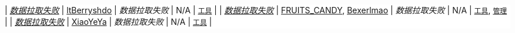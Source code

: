 | [*数据拉取失败*](/plugins/whisper/readme-zh_cn.md) | [ltBerryshdo](https://github.com/ltBerryshdo) | *数据拉取失败* | N/A | [`工具`](/labels/tool/readme-zh_cn.md) |
| [*数据拉取失败*](/plugins/world_eater_manage/readme-zh_cn.md) | [FRUITS_CANDY](https://github.com/FRUITS-CANDY), [Bexerlmao](https://github.com/Bexerlmao) | *数据拉取失败* | N/A | [`工具`](/labels/tool/readme-zh_cn.md), [`管理`](/labels/management/readme-zh_cn.md) |
| [*数据拉取失败*](/plugins/ye_announcement/readme-zh_cn.md) | [XiaoYeYa](https://github.com/XiaoYeYa) | *数据拉取失败* | N/A | [`工具`](/labels/tool/readme-zh_cn.md) |

